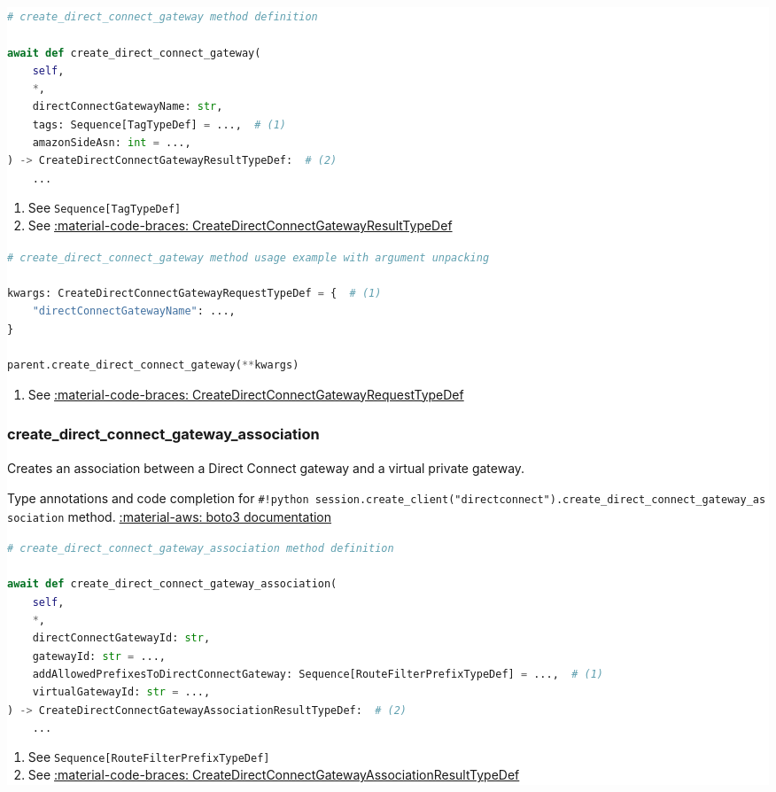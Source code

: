 ```python
# create_direct_connect_gateway method definition

await def create_direct_connect_gateway(
    self,
    *,
    directConnectGatewayName: str,
    tags: Sequence[TagTypeDef] = ...,  # (1)
    amazonSideAsn: int = ...,
) -> CreateDirectConnectGatewayResultTypeDef:  # (2)
    ...
```

1. See `Sequence[TagTypeDef]`
2. See [:material-code-braces: CreateDirectConnectGatewayResultTypeDef](./type_defs.md#createdirectconnectgatewayresulttypedef)


```python
# create_direct_connect_gateway method usage example with argument unpacking

kwargs: CreateDirectConnectGatewayRequestTypeDef = {  # (1)
    "directConnectGatewayName": ...,
}

parent.create_direct_connect_gateway(**kwargs)
```

1. See [:material-code-braces: CreateDirectConnectGatewayRequestTypeDef](./type_defs.md#createdirectconnectgatewayrequesttypedef)

### create\_direct\_connect\_gateway\_association

Creates an association between a Direct Connect gateway and a virtual private
gateway.

Type annotations and code completion for `#!python session.create_client("directconnect").create_direct_connect_gateway_association` method.
[:material-aws: boto3 documentation](https://boto3.amazonaws.com/v1/documentation/api/latest/reference/services/directconnect/client/create_direct_connect_gateway_association.html)

```python
# create_direct_connect_gateway_association method definition

await def create_direct_connect_gateway_association(
    self,
    *,
    directConnectGatewayId: str,
    gatewayId: str = ...,
    addAllowedPrefixesToDirectConnectGateway: Sequence[RouteFilterPrefixTypeDef] = ...,  # (1)
    virtualGatewayId: str = ...,
) -> CreateDirectConnectGatewayAssociationResultTypeDef:  # (2)
    ...
```

1. See `Sequence[RouteFilterPrefixTypeDef]`
2. See [:material-code-braces: CreateDirectConnectGatewayAssociationResultTypeDef](./type_defs.md#createdirectconnectgatewayassociationresulttypedef)
